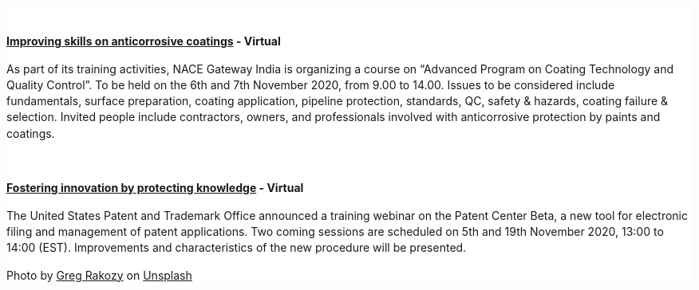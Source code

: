 ​

**​[Improving skills on anticorrosive coatings](http://corcon.org:82/training/training_reg.aspx?creferenceno=dd0c3ede-ade7-4542-9020-65541d7f1409&%20CourseId=nace20102020) - Virtual**

As part of its training activities, NACE Gateway India is organizing a course on “Advanced Program on Coating Technology and Quality Control”. To be held on the 6th and 7th November 2020, from 9.00 to 14.00. Issues to be considered include fundamentals, surface preparation, coating application, pipeline protection, standards, QC, safety & hazards, coating failure & selection. Invited people include contractors, owners, and professionals involved with anticorrosive protection by paints and coatings.

​

**​[Fostering innovation by protecting knowledge](https://www.uspto.gov/patents-application-process/patent-center) - Virtual**

The United States Patent and Trademark Office announced a training webinar on the Patent Center Beta, a new tool for electronic filing and management of patent applications. Two coming sessions are scheduled on 5th and 19th November 2020, 13:00 to 14:00 (EST). Improvements and characteristics of the new procedure will be presented.

<span>Photo by <a href="https://unsplash.com/@grakozy?utm_source=unsplash&amp;utm_medium=referral&amp;utm_content=creditCopyText">Greg Rakozy</a> on <a href="https://unsplash.com/?utm_source=unsplash&amp;utm_medium=referral&amp;utm_content=creditCopyText">Unsplash</a></span>